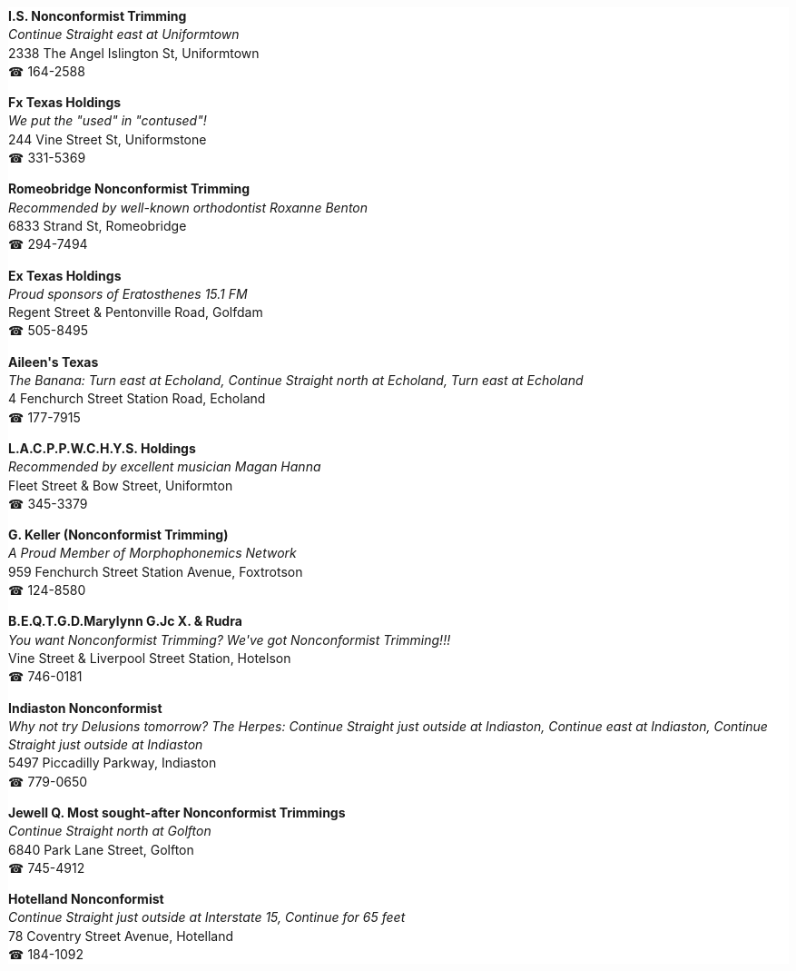 **I.S. Nonconformist Trimming**  
_Continue Straight east at Uniformtown_  
2338 The Angel Islington St, Uniformtown  
☎ 164-2588

**Fx Texas Holdings**  
_We put the "used" in "contused"!_  
244 Vine Street St, Uniformstone  
☎ 331-5369

**Romeobridge Nonconformist Trimming**  
_Recommended by well-known orthodontist Roxanne Benton_  
6833 Strand St, Romeobridge  
☎ 294-7494

**Ex Texas Holdings**  
_Proud sponsors of Eratosthenes 15.1 FM_  
Regent Street & Pentonville Road, Golfdam  
☎ 505-8495

**Aileen's Texas**  
_The Banana: Turn east at Echoland, Continue Straight north at Echoland, Turn east at Echoland_  
4 Fenchurch Street Station Road, Echoland  
☎ 177-7915

**L.A.C.P.P.W.C.H.Y.S. Holdings**  
_Recommended by excellent musician Magan Hanna_  
Fleet Street & Bow Street, Uniformton  
☎ 345-3379

**G. Keller (Nonconformist Trimming)**  
_A Proud Member of Morphophonemics Network_  
959 Fenchurch Street Station Avenue, Foxtrotson  
☎ 124-8580

**B.E.Q.T.G.D.Marylynn G.Jc X. & Rudra**  
_You want Nonconformist Trimming? We've got Nonconformist Trimming!!!_  
Vine Street & Liverpool Street Station, Hotelson  
☎ 746-0181

**Indiaston Nonconformist**  
_Why not try Delusions tomorrow? 
The Herpes: Continue Straight just outside at Indiaston, Continue east at Indiaston, Continue Straight just outside at Indiaston_  
5497 Piccadilly Parkway, Indiaston  
☎ 779-0650

**Jewell Q. Most sought-after Nonconformist Trimmings**  
_Continue Straight north at Golfton_  
6840 Park Lane Street, Golfton  
☎ 745-4912

**Hotelland Nonconformist**  
_Continue Straight just outside at Interstate 15, Continue for 65 feet_  
78 Coventry Street Avenue, Hotelland  
☎ 184-1092
